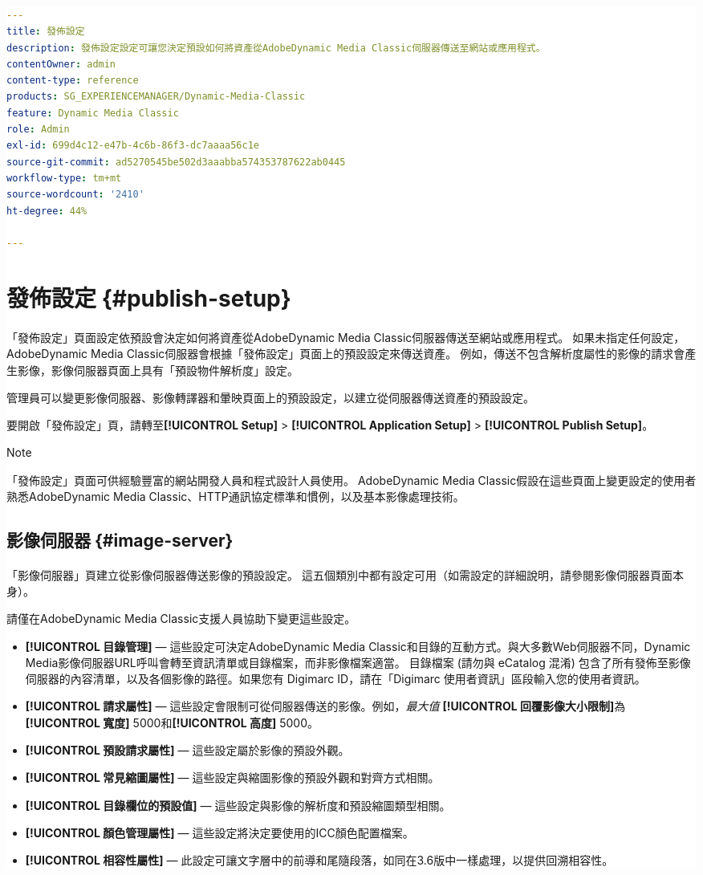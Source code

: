 ```yaml
---
title: 發佈設定
description: 發佈設定設定可讓您決定預設如何將資產從AdobeDynamic Media Classic伺服器傳送至網站或應用程式。
contentOwner: admin
content-type: reference
products: SG_EXPERIENCEMANAGER/Dynamic-Media-Classic
feature: Dynamic Media Classic
role: Admin
exl-id: 699d4c12-e47b-4c6b-86f3-dc7aaaa56c1e
source-git-commit: ad5270545be502d3aaabba574353787622ab0445
workflow-type: tm+mt
source-wordcount: '2410'
ht-degree: 44%

---
```


# 發佈設定 {#publish-setup}

「發佈設定」頁面設定依預設會決定如何將資產從AdobeDynamic Media Classic伺服器傳送至網站或應用程式。 如果未指定任何設定，AdobeDynamic Media Classic伺服器會根據「發佈設定」頁面上的預設設定來傳送資產。 例如，傳送不包含解析度屬性的影像的請求會產生影像，影像伺服器頁面上具有「預設物件解析度」設定。

管理員可以變更影像伺服器、影像轉譯器和暈映頁面上的預設設定，以建立從伺服器傳送資產的預設設定。

要開啟「發佈設定」頁，請轉至&#x200B;**[!UICONTROL Setup]** > **[!UICONTROL Application Setup]** > **[!UICONTROL Publish Setup]**。

>[!NOTE]
>
>「發佈設定」頁面可供經驗豐富的網站開發人員和程式設計人員使用。 AdobeDynamic Media Classic假設在這些頁面上變更設定的使用者熟悉AdobeDynamic Media Classic、HTTP通訊協定標準和慣例，以及基本影像處理技術。

## 影像伺服器 {#image-server}

「影像伺服器」頁建立從影像伺服器傳送影像的預設設定。 這五個類別中都有設定可用（如需設定的詳細說明，請參閱影像伺服器頁面本身）。

請僅在AdobeDynamic Media Classic支援人員協助下變更這些設定。

* **[!UICONTROL 目錄管理]**  — 這些設定可決定AdobeDynamic Media Classic和目錄的互動方式。與大多數Web伺服器不同，Dynamic Media影像伺服器URL呼叫會轉至資訊清單或目錄檔案，而非影像檔案適當。 目錄檔案 (請勿與 eCatalog 混淆) 包含了所有發佈至影像伺服器的內容清單，以及各個影像的路徑。如果您有 Digimarc ID，請在「Digimarc 使用者資訊」區段輸入您的使用者資訊。

* **[!UICONTROL 請求屬性]**  — 這些設定會限制可從伺服器傳送的影像。例如，*最大值* **[!UICONTROL 回覆影像大小限制]**&#x200B;為&#x200B;**[!UICONTROL 寬度]** 5000和&#x200B;**[!UICONTROL 高度]** 5000。

* **[!UICONTROL 預設請求屬性]**  — 這些設定屬於影像的預設外觀。

* **[!UICONTROL 常見縮圖屬性]**  — 這些設定與縮圖影像的預設外觀和對齊方式相關。

* **[!UICONTROL 目錄欄位的預設值]**  — 這些設定與影像的解析度和預設縮圖類型相關。

* **[!UICONTROL 顏色管理屬性]**  — 這些設定將決定要使用的ICC顏色配置檔案。

* **[!UICONTROL 相容性屬性]**  — 此設定可讓文字層中的前導和尾隨段落，如同在3.6版中一樣處理，以提供回溯相容性。
